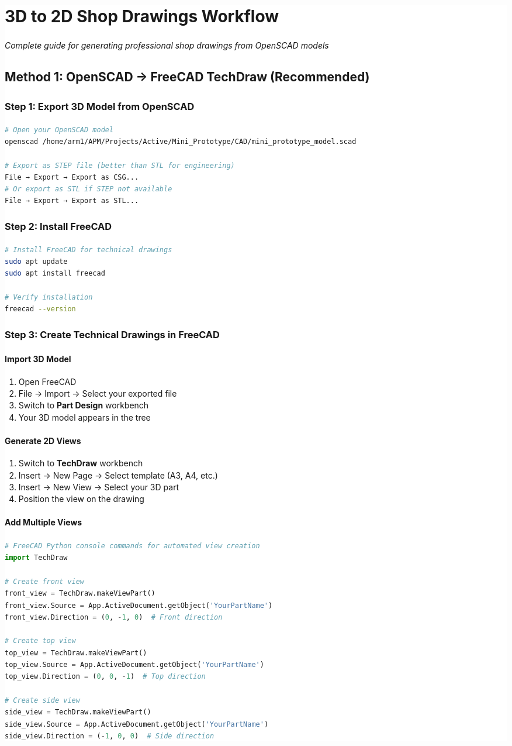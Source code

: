# 3D to 2D Shop Drawings Workflow
*Complete guide for generating professional shop drawings from OpenSCAD models*

## Method 1: OpenSCAD → FreeCAD TechDraw (Recommended)

### Step 1: Export 3D Model from OpenSCAD
```bash
# Open your OpenSCAD model
openscad /home/arm1/APM/Projects/Active/Mini_Prototype/CAD/mini_prototype_model.scad

# Export as STEP file (better than STL for engineering)
File → Export → Export as CSG...
# Or export as STL if STEP not available
File → Export → Export as STL...
```

### Step 2: Install FreeCAD
```bash
# Install FreeCAD for technical drawings
sudo apt update
sudo apt install freecad

# Verify installation
freecad --version
```

### Step 3: Create Technical Drawings in FreeCAD

#### Import 3D Model
1. Open FreeCAD
2. File → Import → Select your exported file
3. Switch to **Part Design** workbench
4. Your 3D model appears in the tree

#### Generate 2D Views
1. Switch to **TechDraw** workbench
2. Insert → New Page → Select template (A3, A4, etc.)
3. Insert → New View → Select your 3D part
4. Position the view on the drawing

#### Add Multiple Views
```python
# FreeCAD Python console commands for automated view creation
import TechDraw

# Create front view
front_view = TechDraw.makeViewPart()
front_view.Source = App.ActiveDocument.getObject('YourPartName')
front_view.Direction = (0, -1, 0)  # Front direction

# Create top view  
top_view = TechDraw.makeViewPart()
top_view.Source = App.ActiveDocument.getObject('YourPartName')
top_view.Direction = (0, 0, -1)  # Top direction

# Create side view
side_view = TechDraw.makeViewPart()
side_view.Source = App.ActiveDocument.getObject('YourPartName')
side_view.Direction = (-1, 0, 0)  # Side direction
```
